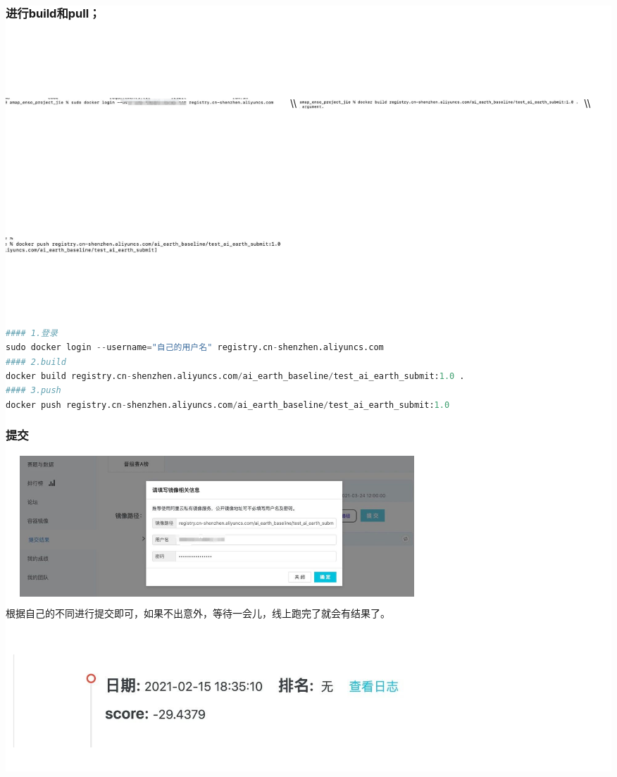  

### 进行build和pull；


<img src="./pic/1st.jpeg" width = "400" height = "200" alt="first_step" align=center />
\\
<img src="./pic/2nd.jpeg" width = "400" height = "200" alt="first_step" align=center />
\\
<img src="./pic/3rd.jpeg" width = "400" height = "200" alt="first_step" align=center />




```python
#### 1.登录
sudo docker login --username="自己的用户名" registry.cn-shenzhen.aliyuncs.com
#### 2.build
docker build registry.cn-shenzhen.aliyuncs.com/ai_earth_baseline/test_ai_earth_submit:1.0 .
#### 3.push
docker push registry.cn-shenzhen.aliyuncs.com/ai_earth_baseline/test_ai_earth_submit:1.0
```

### 提交


<img src="./pic/submit.jpeg" width = "600" height = "200" alt="first_step" align=center />

根据自己的不同进行提交即可，如果不出意外，等待一会儿，线上跑完了就会有结果了。

<img src="./pic/score.jpeg" width = "600" height = "200" alt="first_step" align=center />
